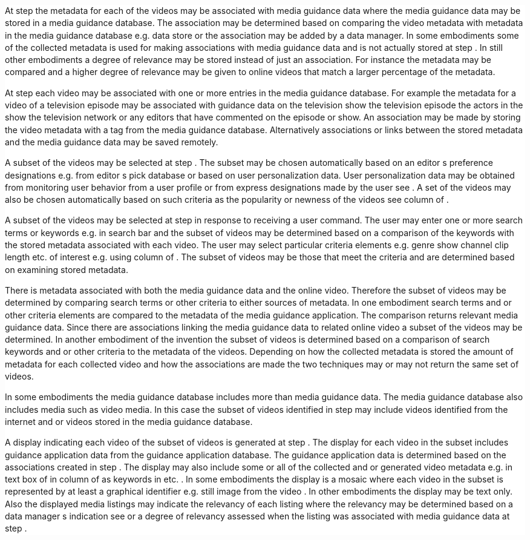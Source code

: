 At step the metadata for each of the videos may be associated with media guidance data where the media guidance data may be stored in a media guidance database. The association may be determined based on comparing the video metadata with metadata in the media guidance database e.g. data store or the association may be added by a data manager. In some embodiments some of the collected metadata is used for making associations with media guidance data and is not actually stored at step . In still other embodiments a degree of relevance may be stored instead of just an association. For instance the metadata may be compared and a higher degree of relevance may be given to online videos that match a larger percentage of the metadata.

At step each video may be associated with one or more entries in the media guidance database. For example the metadata for a video of a television episode may be associated with guidance data on the television show the television episode the actors in the show the television network or any editors that have commented on the episode or show. An association may be made by storing the video metadata with a tag from the media guidance database. Alternatively associations or links between the stored metadata and the media guidance data may be saved remotely.

A subset of the videos may be selected at step . The subset may be chosen automatically based on an editor s preference designations e.g. from editor s pick database or based on user personalization data. User personalization data may be obtained from monitoring user behavior from a user profile or from express designations made by the user see . A set of the videos may also be chosen automatically based on such criteria as the popularity or newness of the videos see column of .

A subset of the videos may be selected at step in response to receiving a user command. The user may enter one or more search terms or keywords e.g. in search bar and the subset of videos may be determined based on a comparison of the keywords with the stored metadata associated with each video. The user may select particular criteria elements e.g. genre show channel clip length etc. of interest e.g. using column of . The subset of videos may be those that meet the criteria and are determined based on examining stored metadata.

There is metadata associated with both the media guidance data and the online video. Therefore the subset of videos may be determined by comparing search terms or other criteria to either sources of metadata. In one embodiment search terms and or other criteria elements are compared to the metadata of the media guidance application. The comparison returns relevant media guidance data. Since there are associations linking the media guidance data to related online video a subset of the videos may be determined. In another embodiment of the invention the subset of videos is determined based on a comparison of search keywords and or other criteria to the metadata of the videos. Depending on how the collected metadata is stored the amount of metadata for each collected video and how the associations are made the two techniques may or may not return the same set of videos.

In some embodiments the media guidance database includes more than media guidance data. The media guidance database also includes media such as video media. In this case the subset of videos identified in step may include videos identified from the internet and or videos stored in the media guidance database.

A display indicating each video of the subset of videos is generated at step . The display for each video in the subset includes guidance application data from the guidance application database. The guidance application data is determined based on the associations created in step . The display may also include some or all of the collected and or generated video metadata e.g. in text box of in column of as keywords in etc. . In some embodiments the display is a mosaic where each video in the subset is represented by at least a graphical identifier e.g. still image from the video . In other embodiments the display may be text only. Also the displayed media listings may indicate the relevancy of each listing where the relevancy may be determined based on a data manager s indication see or a degree of relevancy assessed when the listing was associated with media guidance data at step .
